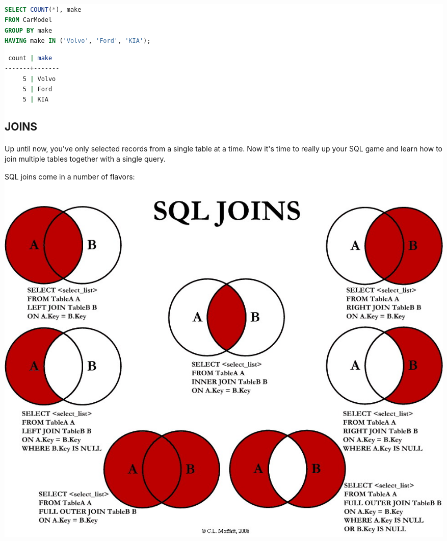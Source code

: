 ```sql
SELECT COUNT(*), make 
FROM CarModel 
GROUP BY make 
HAVING make IN ('Volvo', 'Ford', 'KIA');
```

```bash
 count | make
-------+-------
     5 | Volvo
     5 | Ford
     5 | KIA
```

## JOINS

Up until now, you've only selected records from a single table at a time. Now it's time to really up your SQL game and learn how to join multiple tables together with a single query.

SQL joins come in a number of flavors:

![sql joins venn diagram](./page-resources/sql-joins.jpeg)
